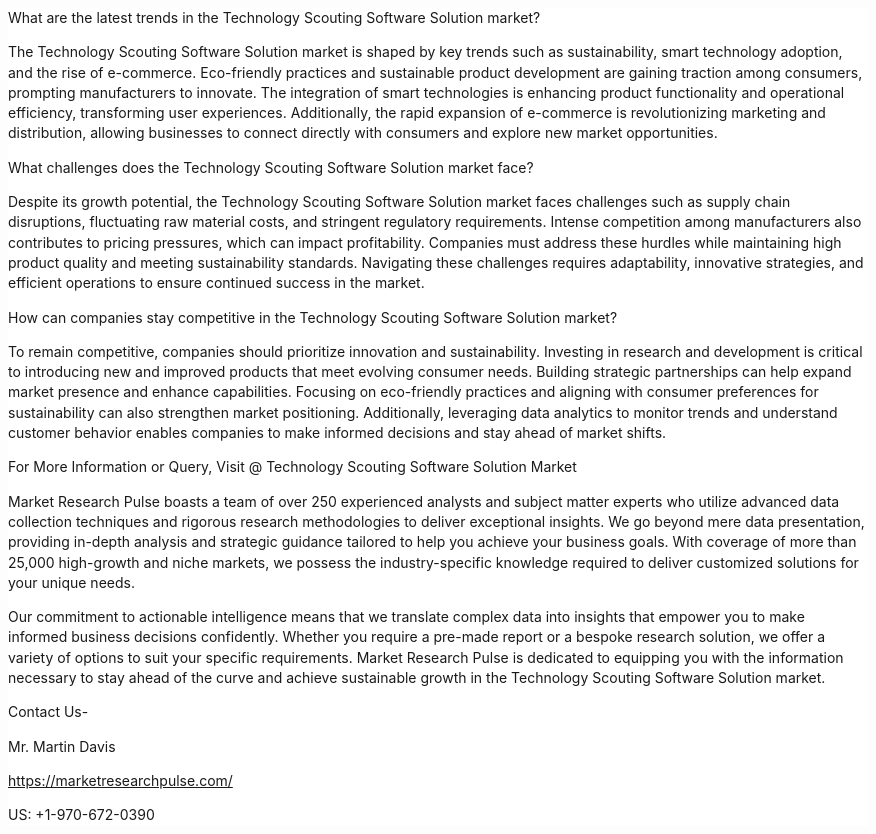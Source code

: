 What are the latest trends in the Technology Scouting Software Solution market?

The Technology Scouting Software Solution market is shaped by key trends such as sustainability, smart technology adoption, and the rise of e-commerce. Eco-friendly practices and sustainable product development are gaining traction among consumers, prompting manufacturers to innovate. The integration of smart technologies is enhancing product functionality and operational efficiency, transforming user experiences. Additionally, the rapid expansion of e-commerce is revolutionizing marketing and distribution, allowing businesses to connect directly with consumers and explore new market opportunities.

What challenges does the Technology Scouting Software Solution market face?

Despite its growth potential, the Technology Scouting Software Solution market faces challenges such as supply chain disruptions, fluctuating raw material costs, and stringent regulatory requirements. Intense competition among manufacturers also contributes to pricing pressures, which can impact profitability. Companies must address these hurdles while maintaining high product quality and meeting sustainability standards. Navigating these challenges requires adaptability, innovative strategies, and efficient operations to ensure continued success in the market.

How can companies stay competitive in the Technology Scouting Software Solution market?

To remain competitive, companies should prioritize innovation and sustainability. Investing in research and development is critical to introducing new and improved products that meet evolving consumer needs. Building strategic partnerships can help expand market presence and enhance capabilities. Focusing on eco-friendly practices and aligning with consumer preferences for sustainability can also strengthen market positioning. Additionally, leveraging data analytics to monitor trends and understand customer behavior enables companies to make informed decisions and stay ahead of market shifts.

For More Information or Query, Visit @ Technology Scouting Software Solution Market

Market Research Pulse boasts a team of over 250 experienced analysts and subject matter experts who utilize advanced data collection techniques and rigorous research methodologies to deliver exceptional insights. We go beyond mere data presentation, providing in-depth analysis and strategic guidance tailored to help you achieve your business goals. With coverage of more than 25,000 high-growth and niche markets, we possess the industry-specific knowledge required to deliver customized solutions for your unique needs.

Our commitment to actionable intelligence means that we translate complex data into insights that empower you to make informed business decisions confidently. Whether you require a pre-made report or a bespoke research solution, we offer a variety of options to suit your specific requirements. Market Research Pulse is dedicated to equipping you with the information necessary to stay ahead of the curve and achieve sustainable growth in the Technology Scouting Software Solution market.

Contact Us-

Mr. Martin Davis

https://marketresearchpulse.com/

US: +1-970-672-0390

